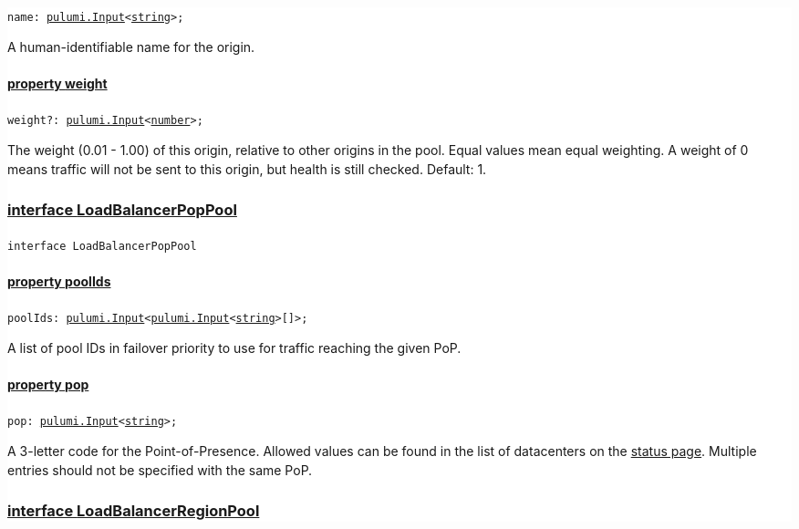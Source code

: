 <pre class="highlight"><code><span class='kd'></span>name: <a href='/docs/reference/pkg/nodejs/pulumi/pulumi/#Input'>pulumi.Input</a>&lt;<span class='kd'><a href='https://developer.mozilla.org/en-US/docs/Web/JavaScript/Reference/Global_Objects/String'>string</a></span>&gt;;</code></pre>

A human-identifiable name for the origin.

<h4 class="pdoc-member-header" id="LoadBalancerPoolOrigin-weight">
<a class="pdoc-child-name" href="https://github.com/pulumi/pulumi-cloudflare/blob/9952530a4330351f031d2000b592fd8ba3ac046e/sdk/nodejs/types/input.ts#L142">property <b>weight</b></a>
</h4>

<pre class="highlight"><code><span class='kd'></span>weight?: <a href='/docs/reference/pkg/nodejs/pulumi/pulumi/#Input'>pulumi.Input</a>&lt;<span class='kd'><a href='https://developer.mozilla.org/en-US/docs/Web/JavaScript/Reference/Global_Objects/Number'>number</a></span>&gt;;</code></pre>

The weight (0.01 - 1.00) of this origin, relative to other origins in the pool. Equal values mean equal weighting. A weight of 0 means traffic will not be sent to this origin, but health is still checked. Default: 1.

<h3 class="pdoc-module-header" id="LoadBalancerPopPool" data-link-title="LoadBalancerPopPool">
    <a href="https://github.com/pulumi/pulumi-cloudflare/blob/9952530a4330351f031d2000b592fd8ba3ac046e/sdk/nodejs/types/input.ts#L145">
        interface <strong>LoadBalancerPopPool</strong>
    </a>
</h3>

<pre class="highlight"><code><span class='kr'>interface</span> <span class='nx'>LoadBalancerPopPool</span></code></pre>
<h4 class="pdoc-member-header" id="LoadBalancerPopPool-poolIds">
<a class="pdoc-child-name" href="https://github.com/pulumi/pulumi-cloudflare/blob/9952530a4330351f031d2000b592fd8ba3ac046e/sdk/nodejs/types/input.ts#L149">property <b>poolIds</b></a>
</h4>

<pre class="highlight"><code><span class='kd'></span>poolIds: <a href='/docs/reference/pkg/nodejs/pulumi/pulumi/#Input'>pulumi.Input</a>&lt;<a href='/docs/reference/pkg/nodejs/pulumi/pulumi/#Input'>pulumi.Input</a>&lt;<span class='kd'><a href='https://developer.mozilla.org/en-US/docs/Web/JavaScript/Reference/Global_Objects/String'>string</a></span>&gt;[]&gt;;</code></pre>

A list of pool IDs in failover priority to use for traffic reaching the given PoP.

<h4 class="pdoc-member-header" id="LoadBalancerPopPool-pop">
<a class="pdoc-child-name" href="https://github.com/pulumi/pulumi-cloudflare/blob/9952530a4330351f031d2000b592fd8ba3ac046e/sdk/nodejs/types/input.ts#L153">property <b>pop</b></a>
</h4>

<pre class="highlight"><code><span class='kd'></span>pop: <a href='/docs/reference/pkg/nodejs/pulumi/pulumi/#Input'>pulumi.Input</a>&lt;<span class='kd'><a href='https://developer.mozilla.org/en-US/docs/Web/JavaScript/Reference/Global_Objects/String'>string</a></span>&gt;;</code></pre>

A 3-letter code for the Point-of-Presence. Allowed values can be found in the list of datacenters on the [status page](https://www.cloudflarestatus.com/). Multiple entries should not be specified with the same PoP.

<h3 class="pdoc-module-header" id="LoadBalancerRegionPool" data-link-title="LoadBalancerRegionPool">
    <a href="https://github.com/pulumi/pulumi-cloudflare/blob/9952530a4330351f031d2000b592fd8ba3ac046e/sdk/nodejs/types/input.ts#L156">
        interface <strong>LoadBalancerRegionPool</strong>
    </a>
</h3>
